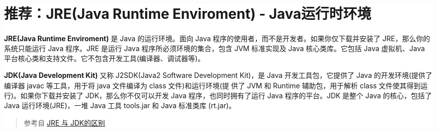 
# 推荐：JRE(Java Runtime Enviroment) - Java运行时环境

**JRE(Java Runtime Enviroment)** 是 Java 的运行环境。面向 Java 程序的使用者，而不是开发者。如果你仅下载并安装了 JRE，那么你的系统只能运行 Java 程序。JRE 是运行 Java 程序所必须环境的集合，包含 JVM 标准实现及 Java 核心类库。它包括 Java 虚拟机、Java 平台核心类和支持文件。它不包含开发工具(编译器、调试器等)。

**JDK(Java Development Kit)** 又称 J2SDK(Java2 Software Development Kit)，是 Java 开发工具包，它提供了 Java 的开发环境(提供了编译器 javac 等工具，用于将 java 文件编译为 class 文件)和运行环境(提 供了 JVM 和 Runtime 辅助包，用于解析 class 文件使其得到运行)。如果你下载并安装了 JDK，那么你不仅可以开发 Java 程序，也同时拥有了运行 Java 程序的平台。JDK 是整个 Java 的核心，包括了 Java 运行环境(JRE)，一堆 Java 工具 tools.jar 和 Java 标准类库 (rt.jar)。

> 参考自 [JRE 与 JDK的区别](https://www.runoob.com/w3cnote/the-different-of-jre-and-jdk.html)

